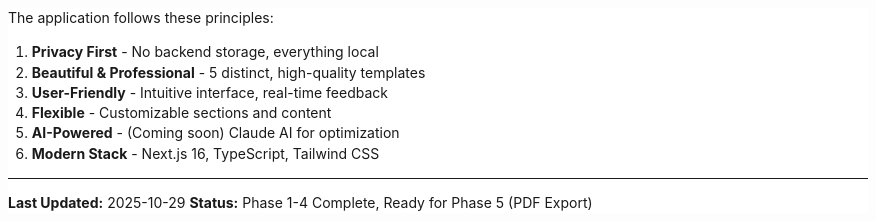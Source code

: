 The application follows these principles:

1. **Privacy First** - No backend storage, everything local
2. **Beautiful & Professional** - 5 distinct, high-quality templates
3. **User-Friendly** - Intuitive interface, real-time feedback
4. **Flexible** - Customizable sections and content
5. **AI-Powered** - (Coming soon) Claude AI for optimization
6. **Modern Stack** - Next.js 16, TypeScript, Tailwind CSS

---

**Last Updated:** 2025-10-29
**Status:** Phase 1-4 Complete, Ready for Phase 5 (PDF Export)
